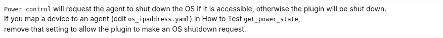 `Power control` will request the agent to shut down the OS if it is accessible, otherwise the plugin will be shut down.  
If you map a device to an agent (edit `os_ipaddress.yaml`) in [How to Test `get_power_state`](#543-how-to-test),  
remove that setting to allow the plugin to make an OS shutdown request.
